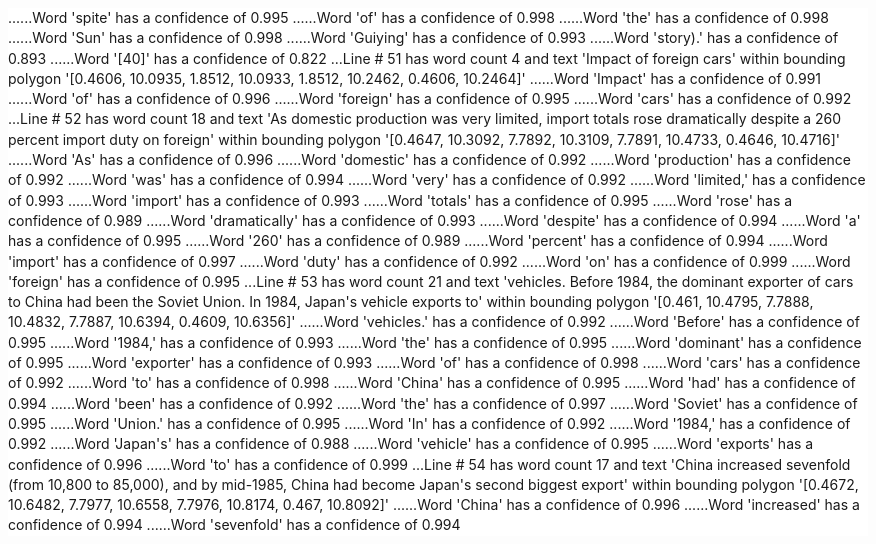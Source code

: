 ......Word 'spite' has a confidence of 0.995
......Word 'of' has a confidence of 0.998
......Word 'the' has a confidence of 0.998
......Word 'Sun' has a confidence of 0.998
......Word 'Guiying' has a confidence of 0.993
......Word 'story).' has a confidence of 0.893
......Word '[40]' has a confidence of 0.822
...Line # 51 has word count 4 and text 'Impact of foreign cars' within bounding polygon '[0.4606, 10.0935, 1.8512, 10.0933, 1.8512, 10.2462, 0.4606, 10.2464]'
......Word 'Impact' has a confidence of 0.991
......Word 'of' has a confidence of 0.996
......Word 'foreign' has a confidence of 0.995
......Word 'cars' has a confidence of 0.992
...Line # 52 has word count 18 and text 'As domestic production was very limited, import totals rose dramatically despite a 260 percent import duty on foreign' within bounding polygon '[0.4647, 10.3092, 7.7892, 10.3109, 7.7891, 10.4733, 0.4646, 10.4716]'
......Word 'As' has a confidence of 0.996
......Word 'domestic' has a confidence of 0.992
......Word 'production' has a confidence of 0.992
......Word 'was' has a confidence of 0.994
......Word 'very' has a confidence of 0.992
......Word 'limited,' has a confidence of 0.993
......Word 'import' has a confidence of 0.993
......Word 'totals' has a confidence of 0.995
......Word 'rose' has a confidence of 0.989
......Word 'dramatically' has a confidence of 0.993
......Word 'despite' has a confidence of 0.994
......Word 'a' has a confidence of 0.995
......Word '260' has a confidence of 0.989
......Word 'percent' has a confidence of 0.994
......Word 'import' has a confidence of 0.997
......Word 'duty' has a confidence of 0.992
......Word 'on' has a confidence of 0.999
......Word 'foreign' has a confidence of 0.995
...Line # 53 has word count 21 and text 'vehicles. Before 1984, the dominant exporter of cars to China had been the Soviet Union. In 1984, Japan's vehicle exports to' within bounding polygon '[0.461, 10.4795, 7.7888, 10.4832, 7.7887, 10.6394, 0.4609, 10.6356]'
......Word 'vehicles.' has a confidence of 0.992
......Word 'Before' has a confidence of 0.995
......Word '1984,' has a confidence of 0.993
......Word 'the' has a confidence of 0.995
......Word 'dominant' has a confidence of 0.995
......Word 'exporter' has a confidence of 0.993
......Word 'of' has a confidence of 0.998
......Word 'cars' has a confidence of 0.992
......Word 'to' has a confidence of 0.998
......Word 'China' has a confidence of 0.995
......Word 'had' has a confidence of 0.994
......Word 'been' has a confidence of 0.992
......Word 'the' has a confidence of 0.997
......Word 'Soviet' has a confidence of 0.995
......Word 'Union.' has a confidence of 0.995
......Word 'In' has a confidence of 0.992
......Word '1984,' has a confidence of 0.992
......Word 'Japan's' has a confidence of 0.988
......Word 'vehicle' has a confidence of 0.995
......Word 'exports' has a confidence of 0.996
......Word 'to' has a confidence of 0.999
...Line # 54 has word count 17 and text 'China increased sevenfold (from 10,800 to 85,000), and by mid-1985, China had become Japan's second biggest export' within bounding polygon '[0.4672, 10.6482, 7.7977, 10.6558, 7.7976, 10.8174, 0.467, 10.8092]'
......Word 'China' has a confidence of 0.996
......Word 'increased' has a confidence of 0.994
......Word 'sevenfold' has a confidence of 0.994